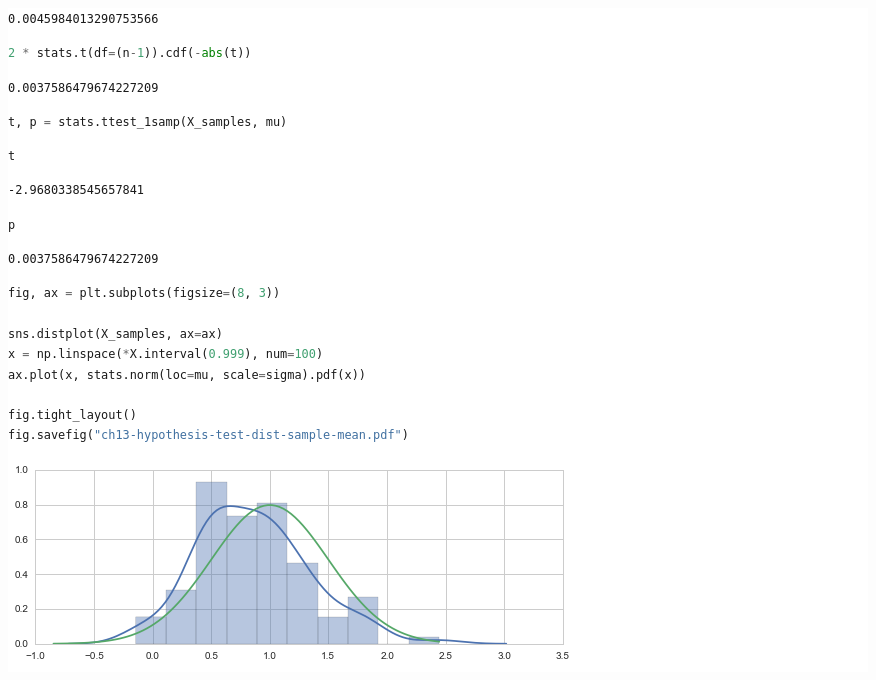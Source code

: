


    0.0045984013290753566




```python
2 * stats.t(df=(n-1)).cdf(-abs(t))
```




    0.0037586479674227209




```python
t, p = stats.ttest_1samp(X_samples, mu)
```


```python
t
```




    -2.9680338545657841




```python
p
```




    0.0037586479674227209




```python
fig, ax = plt.subplots(figsize=(8, 3))

sns.distplot(X_samples, ax=ax)
x = np.linspace(*X.interval(0.999), num=100)
ax.plot(x, stats.norm(loc=mu, scale=sigma).pdf(x))

fig.tight_layout()
fig.savefig("ch13-hypothesis-test-dist-sample-mean.pdf")
```


![png](Ch13_Statistics_files/Ch13_Statistics_88_0.png)
